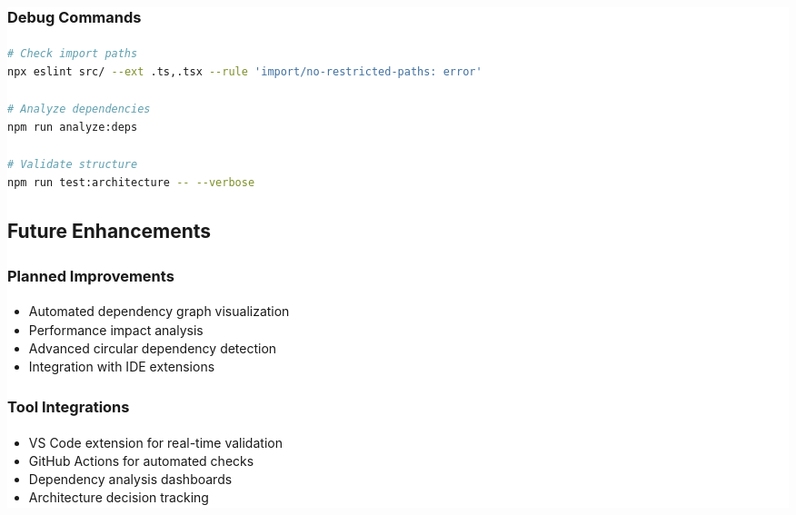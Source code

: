 ### Debug Commands
```bash
# Check import paths
npx eslint src/ --ext .ts,.tsx --rule 'import/no-restricted-paths: error'

# Analyze dependencies
npm run analyze:deps

# Validate structure
npm run test:architecture -- --verbose
```

## Future Enhancements

### Planned Improvements
- Automated dependency graph visualization
- Performance impact analysis
- Advanced circular dependency detection
- Integration with IDE extensions

### Tool Integrations
- VS Code extension for real-time validation
- GitHub Actions for automated checks
- Dependency analysis dashboards
- Architecture decision tracking